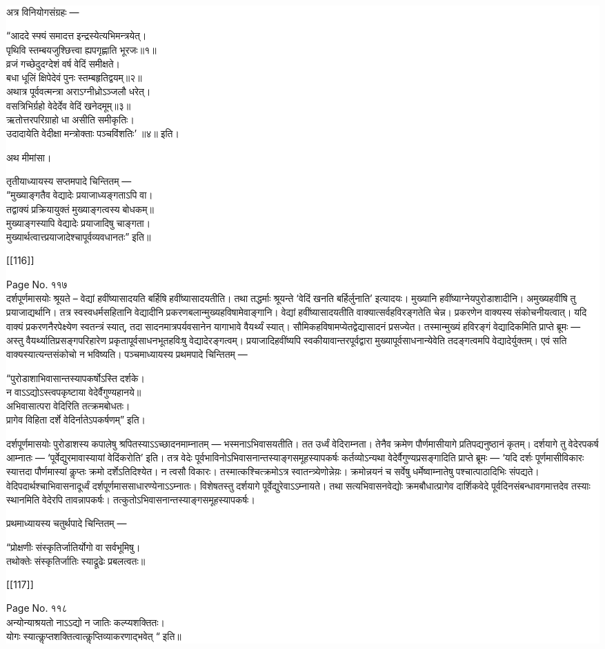 अत्र विनियोगसंग्रहः —

“आददे स्फ्यं समादत्त इन्द्रस्येत्यभिमन्त्रयेत्।  
पृथिवि स्तम्बयजुश्छित्त्वा ह्यपगृह्णाति भूरजः॥१॥  
व्रजं गच्छेदुदग्देशं वर्ष वेदिं समीक्षते।  
बधा धूलिं क्षिपेदेवं पुनः स्तम्बहृतिद्वयम्॥२॥  
अथात्र पूर्ववत्मन्त्रा अराऽग्नीध्रोऽञ्जलौ धरेत्।  
वसत्रिभिर्ग्रहो वेदेर्देव वेदिं खनेदमूम्॥३॥  
ऋतोत्तरपरिग्राहो धा असीति समीकृतिः।  
उदादायेति वेदीक्षा मन्त्रोक्ताः पञ्चविंशतिः’ ॥४॥ इति।

अथ मीमांसा।

तृतीयाध्यायस्य सप्तमपादे चिन्तितम् —  
“मुख्याङ्गतैव वेद्यादेः प्रयाजाध्यङ्गताऽपि वा।  
तद्वाक्यं प्रक्रियायुक्तं मुख्याङ्गत्वस्य बोधकम्॥  
मुख्याङ्गस्यापि वेद्यादेः प्रयाजादिषु चाङ्गता।  
मुख्यार्थत्वात्त्प्रयाजादेश्चापूर्वव्यवधानतः” इति॥

[[116]]

Page No. ११७  
दर्शपूर्णमासयोः श्रूयते – वेद्यां हवींष्यासादयति बर्हिषि हवींष्यासादयतीति। तथा तद्धर्माः श्रूयन्ते ‘वेदिं खनति बर्हिर्लुनाति’ इत्यादयः। मुख्यानि हवींष्याग्नेयपुरोडाशादीनि। अमुख्यहवींषि तु प्रयाजाद्यर्थानि। तत्र स्वस्वधर्मसहितानि वेद्यादीनि प्रकरणबलान्मुख्यहविषामेवाङ्गानि। वेद्यां हवींष्यासादयतीति वाक्यात्सर्वहविरङ्गतेति चेन्न। प्रकरणेन वाक्यस्य संकोचनीयत्वात्। यदि वाक्यं प्रकरणनैरपेक्ष्येण स्वतन्त्रं स्यात्, तदा सादनमात्रपर्यवसानेन यागाभावे वैयर्थ्यं स्यात्। सौमिकहविषामप्येतद्वेद्यासादनं प्रसज्येत। तस्मान्मुख्यं हविरङ्गं वेद्यादिकमिति प्राप्ते ब्रूमः — अस्तु वैयर्थ्यातिप्रसङ्गपरिहारेण प्रकृतापूर्वसाधनभूतहविःषु वेद्यादेरङ्गत्वम्। प्रयाजादिहवींष्यपि स्वकीयावान्तरपूर्वद्वारा मुख्यापूर्वसाधनान्येवेति तदङ्गत्वमपि वेद्यादेर्युक्तम्। एवं सति वाक्यस्यात्यन्तसंकोचो न भविष्यति। पञ्चमाध्यायस्य प्रथमपादे चिन्तितम् —

“पुरोडाशाभिवासान्तस्यापकर्षोऽस्ति दर्शके।  
न वाऽऽद्योऽस्त्वपकृष्टाया वेदेर्वैगुण्यहानये॥  
अभिवासात्परा वेदिरिति तत्क्रमबोधतः।  
प्रागेव विहिता दर्शे वेदिर्नातेऽपकर्षणम्” इति।

दर्शपूर्णमासयोः पुरोडाशस्य कपालेषु श्रपितस्याऽऽच्छादनमाम्नातम् — भस्मनाऽभिवासयतीति। तत उर्ध्वं वेदिराम्नता। तेनैव क्रमेण पौर्णमासीयागे प्रतिपद्यनुष्ठानं कृतम्। दर्शयागे तु वेदेरपकर्ष आम्नातः — ‘पूर्वेद्युरमावास्यायां वेदिंकरोति’ इति। तत्र वेदेः पूर्वभाविनोऽभिवासनान्तस्याङ्गसमूहस्यापकर्षः कर्तव्योऽन्यथा वेदेर्वैगुण्यप्रसङ्गादिति प्राप्ते ब्रूमः — ‘यदि दर्शः पूर्णमासीविकारः स्यात्तदा पौर्णमास्यां कॢप्तः क्रमो दर्शेऽतिदिश्येत। न त्वसौ विकारः। तस्मात्कश्चित्क्रमोऽत्र स्वातन्त्र्येणोन्नेय़ः। क्रमोन्नयनं च सर्वेषु धर्मेष्वाम्नातेषु पश्चात्पाठादिभिः संपद्यते। वेदिपदार्थश्चाभिवासनादूर्ध्वं दर्शपूर्णमाससाधारण्येनाऽऽम्नातः। विशेषतस्तु दर्शयागे पूर्वेद्युरेवाऽऽम्नायते। तथा सत्यभिवासनवेद्योः क्रमबौधात्प्रागेव दार्शिकवेदे पूर्वदिनसंबन्धावगमात्तदेव तस्याः स्थानमिति वेदेरपि तावन्नापकर्षः। तत्कुतोऽभिवासनान्तस्याङ्गसमूहस्यापकर्षः।

प्रथमाध्यायस्य चतुर्थपादे चिन्तितम् —

“प्रोक्षणीः संस्कृतिर्जातिर्योगो वा सर्वभूमिषु।  
तथोक्तेः संस्कृतिर्जातिः स्याद्रूढेः प्रबलत्वतः॥

[[117]]

Page No. ११८  
अन्योन्याश्रयतो नाऽऽद्यो न जातिः कल्प्यशक्तितः।  
योगः स्यात्कॢप्तशक्तित्वात्कॢप्तिव्याकरणाद्भवेत् “ इति॥

